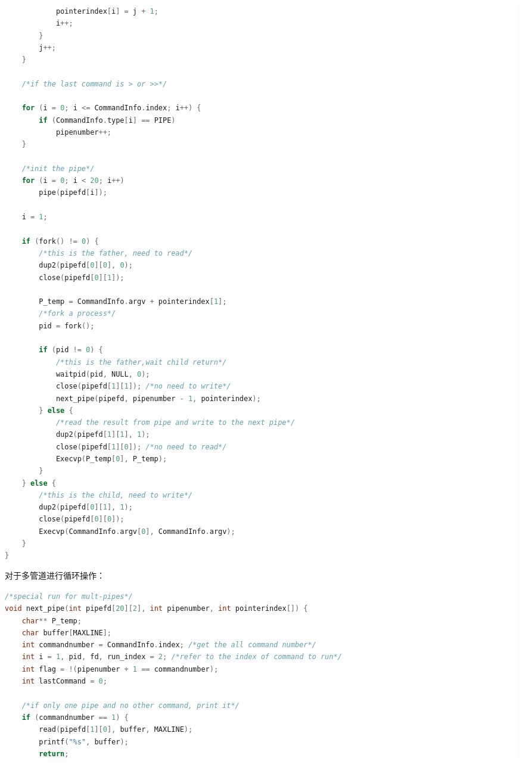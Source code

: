 ```C
            pointerindex[i] = j + 1;
            i++;
        }
        j++;
    }

    /*if the last command is > or >>*/

    for (i = 0; i <= CommandInfo.index; i++) {
        if (CommandInfo.type[i] == PIPE)
            pipenumber++;
    }

    /*init the pipe*/
    for (i = 0; i < 20; i++)
        pipe(pipefd[i]);

    i = 1;

    if (fork() != 0) {
        /*this is the father, need to read*/
        dup2(pipefd[0][0], 0);
        close(pipefd[0][1]);

        P_temp = CommandInfo.argv + pointerindex[1];
        /*fork a process*/
        pid = fork();

        if (pid != 0) {
            /*this is the father,wait child return*/
            waitpid(pid, NULL, 0);
            close(pipefd[1][1]); /*no need to write*/
            next_pipe(pipefd, pipenumber - 1, pointerindex);
        } else {
            /*read the result from pipe and write to the next pipe*/
            dup2(pipefd[1][1], 1);
            close(pipefd[1][0]); /*no need to read*/
            Execvp(P_temp[0], P_temp);
        }
    } else {
        /*this is the child, need to write*/
        dup2(pipefd[0][1], 1);
        close(pipefd[0][0]);
        Execvp(CommandInfo.argv[0], CommandInfo.argv);
    }
}
```
对于多管道进行循环操作：
```C
/*special run for mult-pipes*/
void next_pipe(int pipefd[20][2], int pipenumber, int pointerindex[]) {
    char** P_temp;
    char buffer[MAXLINE];
    int commandnumber = CommandInfo.index; /*get the all command number*/
    int i = 1, pid, fd, run_index = 2; /*refer to the index of command to run*/
    int flag = !(pipenumber + 1 == commandnumber);
    int lastCommand = 0;

    /*if only one pipe and no other command, print it*/
    if (commandnumber == 1) {
        read(pipefd[1][0], buffer, MAXLINE);
        printf("%s", buffer);
        return;
```

[1]: http://zealscott.com/2018/03/06/%E7%AE%A1%E9%81%93%E7%9A%84%E7%90%86%E8%A7%A3%E4%B8%8E%E5%AE%9E%E7%8E%B0/
[2]: http://www.cplusplus.com/reference/cstring/strtok/
[3]: http://blog.csdn.net/u013246898/article/details/52985739
[4]: http://blog.csdn.net/tankai19880619/article/details/49678565